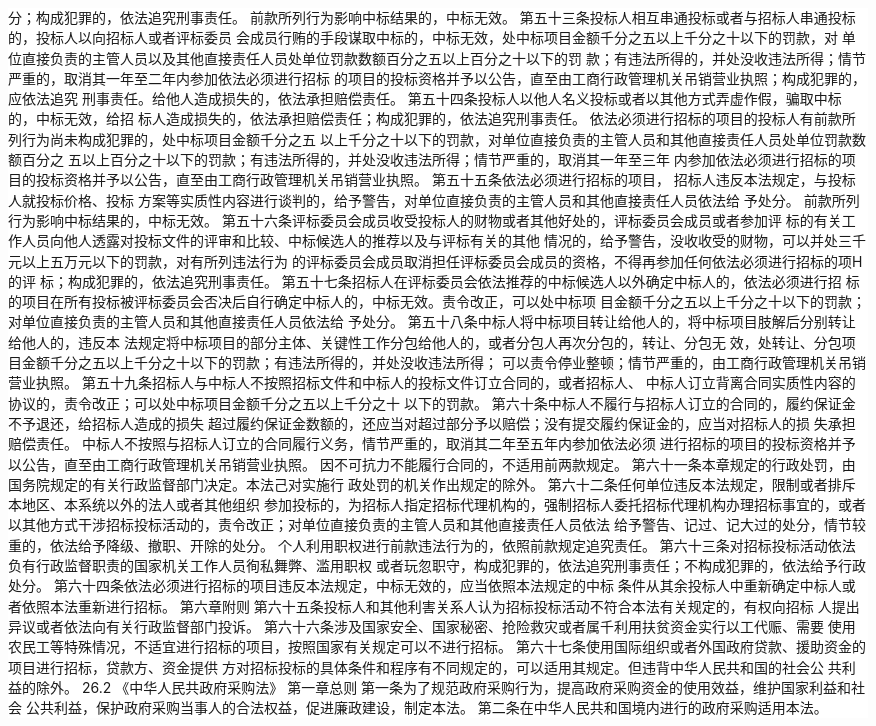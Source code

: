 分；构成犯罪的，依法追究刑事责任。
前款所列行为影响中标结果的，中标无效。
第五十三条投标人相互串通投标或者与招标人串通投标的，投标人以向招标人或者评标委员
会成员行贿的手段谋取中标的，中标无效，处中标项目金额千分之五以上千分之十以下的罚款，对
单位直接负责的主管人员以及其他直接责任人员处单位罚款数额百分之五以上百分之十以下的罚
款；有违法所得的，并处没收违法所得；情节严重的，取消其一年至二年内参加依法必须进行招标
的项目的投标资格并予以公告，直至由工商行政管理机关吊销营业执照；构成犯罪的，应依法追究
刑事责任。给他人造成损失的，依法承担赔偿责任。
第五十四条投标人以他人名义投标或者以其他方式弄虚作假，骗取中标的，中标无效，给招
标人造成损失的，依法承担赔偿责任；构成犯罪的，依法追究刑事责任。
依法必须进行招标的项目的投标人有前款所列行为尚未构成犯罪的，处中标项目金额千分之五
以上千分之十以下的罚款，对单位直接负责的主管人员和其他直接责任人员处单位罚款数额百分之
五以上百分之十以下的罚款；有违法所得的，并处没收违法所得；情节严重的，取消其一年至三年
内参加依法必须进行招标的项目的投标资格并予以公告，直至由工商行政管理机关吊销营业执照。
第五十五条依法必须进行招标的项目， 招标人违反本法规定，与投标人就投标价格、投标
方案等实质性内容进行谈判的，给予警告，对单位直接负责的主管人员和其他直接责任人员依法给
予处分。
前款所列行为影响中标结果的，中标无效。
第五十六条评标委员会成员收受投标人的财物或者其他好处的，评标委员会成员或者参加评
标的有关工作人员向他人透露对投标文件的评审和比较、中标候选人的推荐以及与评标有关的其他
情况的，给予警告，没收收受的财物，可以并处三千元以上五万元以下的罚款，对有所列违法行为
的评标委员会成员取消担任评标委员会成员的资格，不得再参加任何依法必须进行招标的项H 的评
标；构成犯罪的，依法追究刑事责任。
第五十七条招标人在评标委员会依法推荐的中标候选人以外确定中标人的，依法必须进行招
标的项目在所有投标被评标委员会否决后自行确定中标人的，中标无效。责令改正，可以处中标项
目金额千分之五以上千分之十以下的罚款；对单位直接负责的主管人员和其他直接责任人员依法给
予处分。
第五十八条中标人将中标项目转让给他人的，将中标项目肢解后分别转让给他人的，违反本
法规定将中标项目的部分主体、关键性工作分包给他人的，或者分包人再次分包的，转让、分包无
效，处转让、分包项目金额千分之五以上千分之十以下的罚款；有违法所得的，并处没收违法所得；
可以责令停业整顿；情节严重的，由工商行政管理机关吊销营业执照。
第五十九条招标人与中标人不按照招标文件和中标人的投标文件订立合同的，或者招标人、
中标人订立背离合同实质性内容的协议的，责令改正；可以处中标项目金额千分之五以上千分之十
以下的罚款。
第六十条中标人不履行与招标人订立的合同的，履约保证金不予退还，给招标人造成的损失
超过履约保证金数额的，还应当对超过部分予以赔偿；没有提交履约保证金的，应当对招标人的损
失承担赔偿责任。
中标人不按照与招标人订立的合同履行义务，情节严重的，取消其二年至五年内参加依法必须
进行招标的项目的投标资格并予以公告，直至由工商行政管理机关吊销营业执照。
因不可抗力不能履行合同的，不适用前两款规定。
第六十一条本章规定的行政处罚，由国务院规定的有关行政监督部门决定。本法己对实施行
政处罚的机关作出规定的除外。
第六十二条任何单位违反本法规定，限制或者排斥本地区、本系统以外的法人或者其他组织
参加投标的，为招标人指定招标代理机构的，强制招标人委托招标代理机构办理招标事宜的，或者
以其他方式干涉招标投标活动的，责令改正；对单位直接负责的主管人员和其他直接责任人员依法
给予警告、记过、记大过的处分，情节较重的，依法给予降级、撤职、开除的处分。
个人利用职权进行前款违法行为的，依照前款规定追究责任。
第六十三条对招标投标活动依法负有行政监督职责的国家机关工作人员徇私舞弊、滥用职权
或者玩忽职守，构成犯罪的，依法追究刑事责任；不构成犯罪的，依法给予行政处分。
第六十四条依法必须进行招标的项目违反本法规定，中标无效的，应当依照本法规定的中标
条件从其余投标人中重新确定中标人或者依照本法重新进行招标。
第六章附则
第六十五条投标人和其他利害关系人认为招标投标活动不符合本法有关规定的，有权向招标
人提出异议或者依法向有关行政监督部门投诉。
第六十六条涉及国家安全、国家秘密、抢险救灾或者属千利用扶贫资金实行以工代赈、需要
使用农民工等特殊情况，不适宜进行招标的项目，按照国家有关规定可以不进行招标。
第六十七条使用国际组织或者外国政府贷款、援助资金的项目进行招标，贷款方、资金提供
方对招标投标的具体条件和程序有不同规定的，可以适用其规定。但违背中华人民共和国的社会公
共利益的除外。
26.2 《中华人民共政府采购法》
第一章总则
第一条为了规范政府采购行为，提高政府采购资金的使用效益，维护国家利益和社会
公共利益，保护政府采购当事人的合法权益，促进廉政建设，制定本法。
第二条在中华人民共和国境内进行的政府采购适用本法。